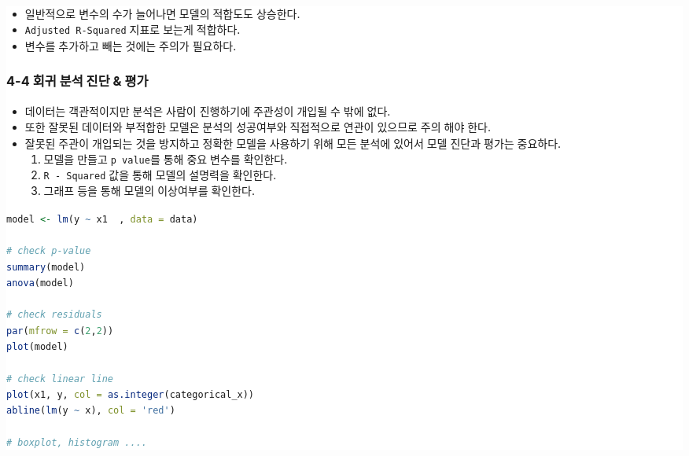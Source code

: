 - 일반적으로 변수의 수가 늘어나면 모델의 적합도도 상승한다.
- `Adjusted R-Squared` 지표로 보는게 적합하다. 
- 변수를 추가하고 빼는 것에는 주의가 필요하다.

### 4-4 회귀 분석 진단 & 평가

- 데이터는 객관적이지만 분석은 사람이 진행하기에 주관성이 개입될 수 밖에 없다.
- 또한 잘못된 데이터와 부적합한 모델은 분석의 성공여부와 직접적으로 연관이 있으므로 주의 해야 한다.
- 잘못된 주관이 개입되는 것을 방지하고 정확한 모델을 사용하기 위해 모든 분석에 있어서 모델 진단과 평가는 중요하다.
  1. 모델을 만들고 `p value`를 통해 중요 변수를 확인한다.
  2. `R - Squared` 값을 통해 모델의 설명력을 확인한다.
  3. 그래프 등을 통해 모델의 이상여부를 확인한다.

```R
model <- lm(y ~ x1  , data = data)

# check p-value
summary(model)
anova(model)

# check residuals
par(mfrow = c(2,2))
plot(model)

# check linear line
plot(x1, y, col = as.integer(categorical_x))
abline(lm(y ~ x), col = 'red')

# boxplot, histogram ....
```





